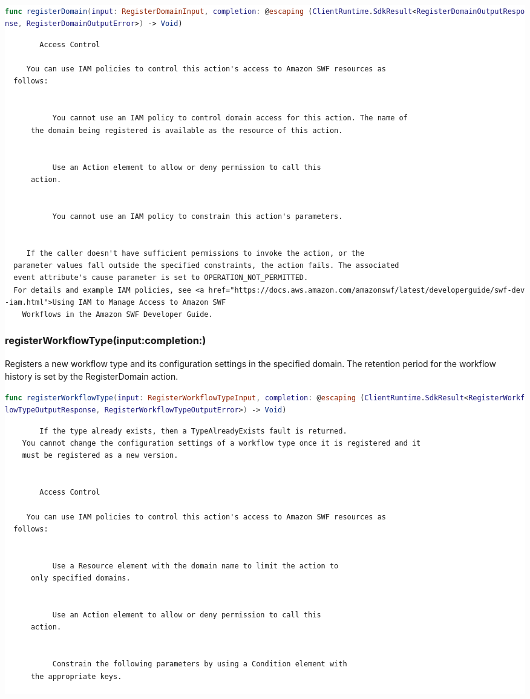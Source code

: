 ``` swift
func registerDomain(input: RegisterDomainInput, completion: @escaping (ClientRuntime.SdkResult<RegisterDomainOutputResponse, RegisterDomainOutputError>) -> Void)
```

``` 
        Access Control

     You can use IAM policies to control this action's access to Amazon SWF resources as
  follows:


           You cannot use an IAM policy to control domain access for this action. The name of
      the domain being registered is available as the resource of this action.


           Use an Action element to allow or deny permission to call this
      action.


           You cannot use an IAM policy to constrain this action's parameters.


     If the caller doesn't have sufficient permissions to invoke the action, or the
  parameter values fall outside the specified constraints, the action fails. The associated
  event attribute's cause parameter is set to OPERATION_NOT_PERMITTED.
  For details and example IAM policies, see <a href="https://docs.aws.amazon.com/amazonswf/latest/developerguide/swf-dev-iam.html">Using IAM to Manage Access to Amazon SWF
    Workflows in the Amazon SWF Developer Guide.
```

### registerWorkflowType(input:​completion:​)

Registers a new workflow type and its configuration settings in
the specified domain.
The retention period for the workflow history is set by the RegisterDomain action.

``` swift
func registerWorkflowType(input: RegisterWorkflowTypeInput, completion: @escaping (ClientRuntime.SdkResult<RegisterWorkflowTypeOutputResponse, RegisterWorkflowTypeOutputError>) -> Void)
```

``` 
        If the type already exists, then a TypeAlreadyExists fault is returned.
    You cannot change the configuration settings of a workflow type once it is registered and it
    must be registered as a new version.


        Access Control

     You can use IAM policies to control this action's access to Amazon SWF resources as
  follows:


           Use a Resource element with the domain name to limit the action to
      only specified domains.


           Use an Action element to allow or deny permission to call this
      action.


           Constrain the following parameters by using a Condition element with
      the appropriate keys.


```